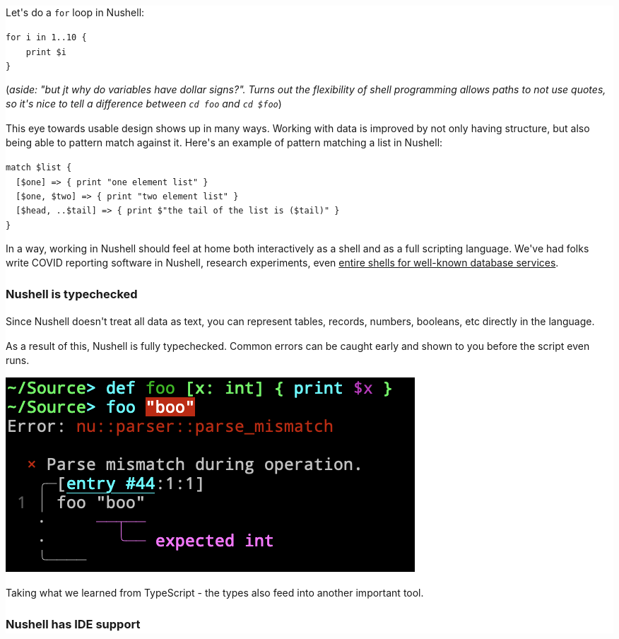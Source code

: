 Let's do a `for` loop in Nushell:

```nushell
for i in 1..10 {
    print $i
}
```

(_aside: "but jt why do variables have dollar signs?". Turns out the flexibility of shell programming allows paths to not use quotes, so it's nice to tell a difference between `cd foo` and `cd $foo`_)

This eye towards usable design shows up in many ways. Working with data is improved by not only having structure, but also being able to pattern match against it. Here's an example of pattern matching a list in Nushell:

```nushell
match $list {
  [$one] => { print "one element list" }
  [$one, $two] => { print "two element list" }
  [$head, ..$tail] => { print $"the tail of the list is ($tail)" }
}
```

In a way, working in Nushell should feel at home both interactively as a shell and as a full scripting language. We've had folks write COVID reporting software in Nushell, research experiments, even [entire shells for well-known database services](https://github.com/couchbaselabs/couchbase-shell).

### Nushell is typechecked

Since Nushell doesn't treat all data as text, you can represent tables, records, numbers, booleans, etc directly in the language.

As a result of this, Nushell is fully typechecked. Common errors can be caught early and shown to you before the script even runs.

![Image of Nushell giving an error when a string was passed where an int was expected](/images/nushell_typecheck.png)

Taking what we learned from TypeScript - the types also feed into another important tool.

### Nushell has IDE support
